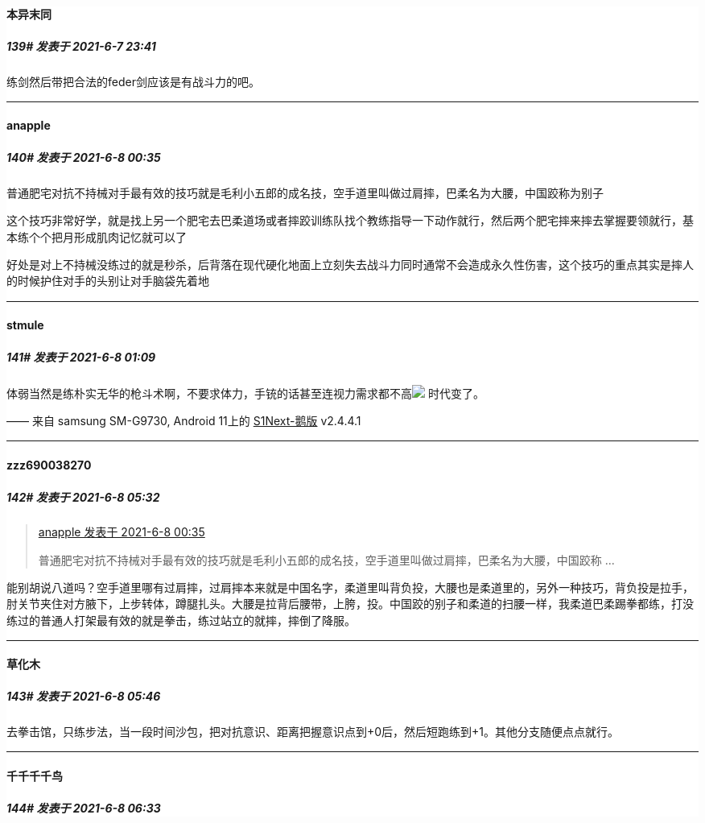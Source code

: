 ####  本异末同  
##### 139#       发表于 2021-6-7 23:41


练剑然后带把合法的feder剑应该是有战斗力的吧。


*****

####  anapple  
##### 140#       发表于 2021-6-8 00:35


普通肥宅对抗不持械对手最有效的技巧就是毛利小五郎的成名技，空手道里叫做过肩摔，巴柔名为大腰，中国跤称为别子

这个技巧非常好学，就是找上另一个肥宅去巴柔道场或者摔跤训练队找个教练指导一下动作就行，然后两个肥宅摔来摔去掌握要领就行，基本练个个把月形成肌肉记忆就可以了

好处是对上不持械没练过的就是秒杀，后背落在现代硬化地面上立刻失去战斗力同时通常不会造成永久性伤害，这个技巧的重点其实是摔人的时候护住对手的头别让对手脑袋先着地


*****

####  stmule  
##### 141#       发表于 2021-6-8 01:09


体弱当然是练朴实无华的枪斗术啊，不要求体力，手铳的话甚至连视力需求都不高<img src="https://static.saraba1st.com/image/smiley/face2017/068.png" referrerpolicy="no-referrer">
时代变了。

—— 来自 samsung SM-G9730, Android 11上的 [S1Next-鹅版](https://github.com/ykrank/S1-Next/releases) v2.4.4.1


*****

####  zzz690038270  
##### 142#       发表于 2021-6-8 05:32


<blockquote><a href="httphttps://bbs.saraba1st.com/2b/forum.php?mod=redirect&amp;goto=findpost&amp;pid=51510333&amp;ptid=2008511" target="_blank">anapple 发表于 2021-6-8 00:35</a>

普通肥宅对抗不持械对手最有效的技巧就是毛利小五郎的成名技，空手道里叫做过肩摔，巴柔名为大腰，中国跤称 ...</blockquote>
能别胡说八道吗？空手道里哪有过肩摔，过肩摔本来就是中国名字，柔道里叫背负投，大腰也是柔道里的，另外一种技巧，背负投是拉手，肘关节夹住对方腋下，上步转体，蹲腿扎头。大腰是拉背后腰带，上胯，投。中国跤的别子和柔道的扫腰一样，我柔道巴柔踢拳都练，打没练过的普通人打架最有效的就是拳击，练过站立的就摔，摔倒了降服。


*****

####  草化木  
##### 143#       发表于 2021-6-8 05:46


去拳击馆，只练步法，当一段时间沙包，把对抗意识、距离把握意识点到+0后，然后短跑练到+1。其他分支随便点点就行。


*****

####  千千千千鸟  
##### 144#       发表于 2021-6-8 06:33
